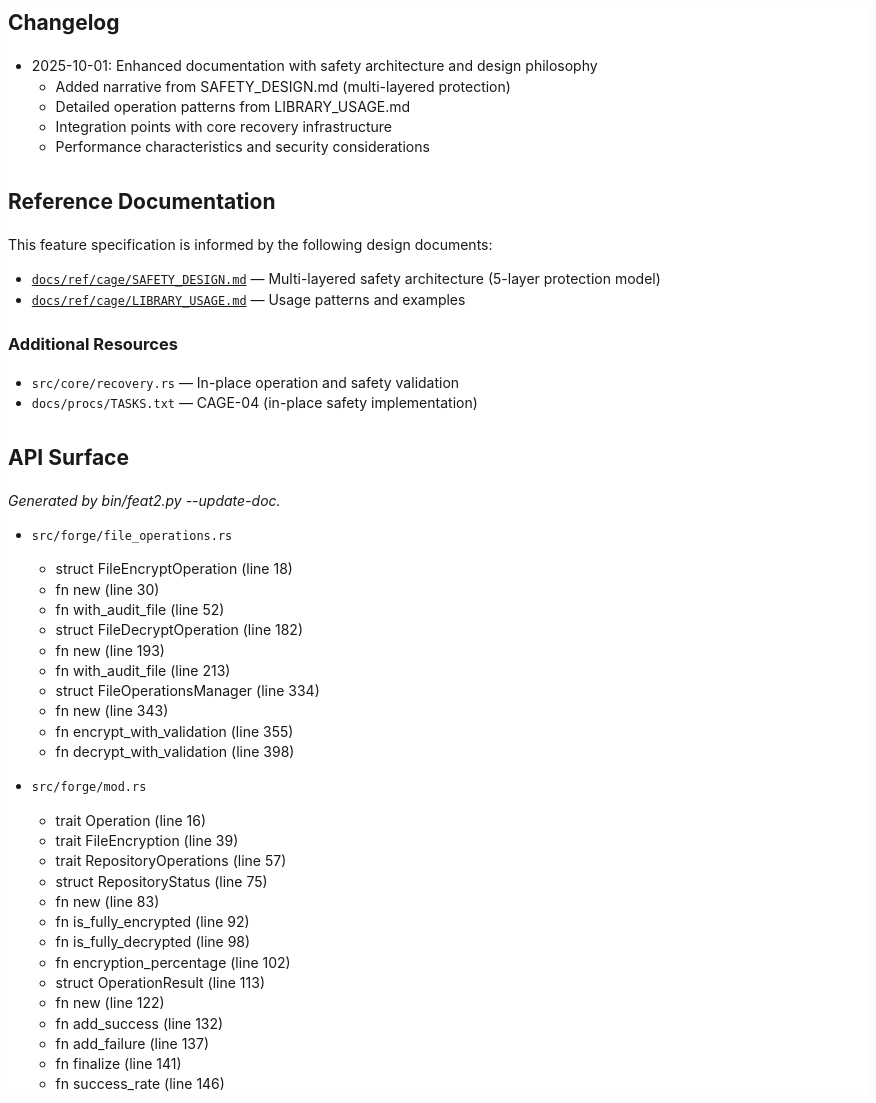 ## Changelog
- 2025-10-01: Enhanced documentation with safety architecture and design philosophy
  - Added narrative from SAFETY_DESIGN.md (multi-layered protection)
  - Detailed operation patterns from LIBRARY_USAGE.md
  - Integration points with core recovery infrastructure
  - Performance characteristics and security considerations

## Reference Documentation

This feature specification is informed by the following design documents:

- [`docs/ref/cage/SAFETY_DESIGN.md`](../ref/cage/SAFETY_DESIGN.md) — Multi-layered safety architecture (5-layer protection model)
- [`docs/ref/cage/LIBRARY_USAGE.md`](../ref/cage/LIBRARY_USAGE.md) — Usage patterns and examples

### Additional Resources

- `src/core/recovery.rs` — In-place operation and safety validation
- `docs/procs/TASKS.txt` — CAGE-04 (in-place safety implementation)

## API Surface



_Generated by bin/feat2.py --update-doc._

* `src/forge/file_operations.rs`
  - struct FileEncryptOperation (line 18)
  - fn new (line 30)
  - fn with_audit_file (line 52)
  - struct FileDecryptOperation (line 182)
  - fn new (line 193)
  - fn with_audit_file (line 213)
  - struct FileOperationsManager (line 334)
  - fn new (line 343)
  - fn encrypt_with_validation (line 355)
  - fn decrypt_with_validation (line 398)

* `src/forge/mod.rs`
  - trait Operation (line 16)
  - trait FileEncryption (line 39)
  - trait RepositoryOperations (line 57)
  - struct RepositoryStatus (line 75)
  - fn new (line 83)
  - fn is_fully_encrypted (line 92)
  - fn is_fully_decrypted (line 98)
  - fn encryption_percentage (line 102)
  - struct OperationResult (line 113)
  - fn new (line 122)
  - fn add_success (line 132)
  - fn add_failure (line 137)
  - fn finalize (line 141)
  - fn success_rate (line 146)
